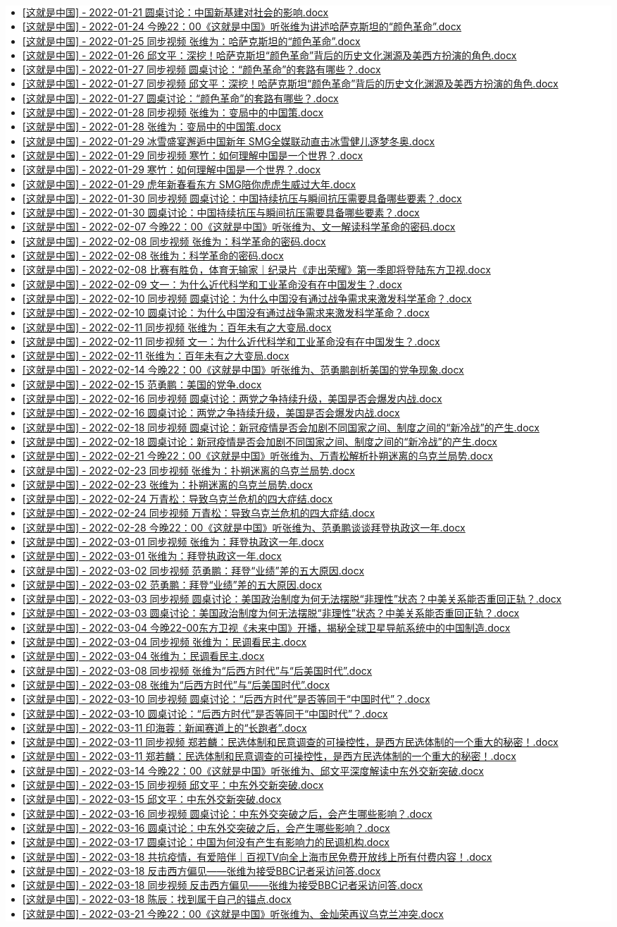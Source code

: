 - [[这就是中国] - 2022-01-21 圆桌讨论：中国新基建对社会的影响.docx](./2-这就是中国/2022)
- [[这就是中国] - 2022-01-24 今晚22：00《这就是中国》听张维为讲述哈萨克斯坦的“颜色革命”.docx](./2-这就是中国/2022)
- [[这就是中国] - 2022-01-25 同步视频  张维为：哈萨克斯坦的“颜色革命”.docx](./2-这就是中国/2022)
- [[这就是中国] - 2022-01-26 邱文平：深挖！哈萨克斯坦“颜色革命”背后的历史文化渊源及美西方扮演的角色.docx](./2-这就是中国/2022)
- [[这就是中国] - 2022-01-27 同步视频  圆桌讨论：“颜色革命”的套路有哪些？.docx](./2-这就是中国/2022)
- [[这就是中国] - 2022-01-27 同步视频  邱文平：深挖！哈萨克斯坦“颜色革命”背后的历史文化渊源及美西方扮演的角色.docx](./2-这就是中国/2022)
- [[这就是中国] - 2022-01-27 圆桌讨论：“颜色革命”的套路有哪些？.docx](./2-这就是中国/2022)
- [[这就是中国] - 2022-01-28 同步视频  张维为：变局中的中国策.docx](./2-这就是中国/2022)
- [[这就是中国] - 2022-01-28 张维为：变局中的中国策.docx](./2-这就是中国/2022)
- [[这就是中国] - 2022-01-29 冰雪盛宴邂逅中国新年 SMG全媒联动直击冰雪健儿逐梦冬奥.docx](./2-这就是中国/2022)
- [[这就是中国] - 2022-01-29 同步视频  寒竹：如何理解中国是一个世界？.docx](./2-这就是中国/2022)
- [[这就是中国] - 2022-01-29 寒竹：如何理解中国是一个世界？.docx](./2-这就是中国/2022)
- [[这就是中国] - 2022-01-29 虎年新春看东方 SMG陪你虎虎生威过大年.docx](./2-这就是中国/2022)
- [[这就是中国] - 2022-01-30 同步视频  圆桌讨论：中国持续抗压与瞬间抗压需要具备哪些要素？.docx](./2-这就是中国/2022)
- [[这就是中国] - 2022-01-30 圆桌讨论：中国持续抗压与瞬间抗压需要具备哪些要素？.docx](./2-这就是中国/2022)
- [[这就是中国] - 2022-02-07 今晚22：00《这就是中国》听张维为、文一解读科学革命的密码.docx](./2-这就是中国/2022)
- [[这就是中国] - 2022-02-08 同步视频  张维为：科学革命的密码.docx](./2-这就是中国/2022)
- [[这就是中国] - 2022-02-08 张维为：科学革命的密码.docx](./2-这就是中国/2022)
- [[这就是中国] - 2022-02-08 比赛有胜负，体育无输家｜纪录片《走出荣耀》第一季即将登陆东方卫视.docx](./2-这就是中国/2022)
- [[这就是中国] - 2022-02-09 文一：为什么近代科学和工业革命没有在中国发生？.docx](./2-这就是中国/2022)
- [[这就是中国] - 2022-02-10 同步视频  圆桌讨论：为什么中国没有通过战争需求来激发科学革命？.docx](./2-这就是中国/2022)
- [[这就是中国] - 2022-02-10 圆桌讨论：为什么中国没有通过战争需求来激发科学革命？.docx](./2-这就是中国/2022)
- [[这就是中国] - 2022-02-11 同步视频  张维为：百年未有之大变局.docx](./2-这就是中国/2022)
- [[这就是中国] - 2022-02-11 同步视频  文一：为什么近代科学和工业革命没有在中国发生？.docx](./2-这就是中国/2022)
- [[这就是中国] - 2022-02-11 张维为：百年未有之大变局.docx](./2-这就是中国/2022)
- [[这就是中国] - 2022-02-14 今晚22：00《这就是中国》听张维为、范勇鹏剖析美国的党争现象.docx](./2-这就是中国/2022)
- [[这就是中国] - 2022-02-15 范勇鹏：美国的党争.docx](./2-这就是中国/2022)
- [[这就是中国] - 2022-02-16 同步视频  圆桌讨论：两党之争持续升级，美国是否会爆发内战.docx](./2-这就是中国/2022)
- [[这就是中国] - 2022-02-16 圆桌讨论：两党之争持续升级，美国是否会爆发内战.docx](./2-这就是中国/2022)
- [[这就是中国] - 2022-02-18 同步视频  圆桌讨论：新冠疫情是否会加剧不同国家之间、制度之间的“新冷战”的产生.docx](./2-这就是中国/2022)
- [[这就是中国] - 2022-02-18 圆桌讨论：新冠疫情是否会加剧不同国家之间、制度之间的“新冷战”的产生.docx](./2-这就是中国/2022)
- [[这就是中国] - 2022-02-21 今晚22：00《这就是中国》听张维为、万青松解析扑朔迷离的乌克兰局势.docx](./2-这就是中国/2022)
- [[这就是中国] - 2022-02-23 同步视频  张维为：扑朔迷离的乌克兰局势.docx](./2-这就是中国/2022)
- [[这就是中国] - 2022-02-23 张维为：扑朔迷离的乌克兰局势.docx](./2-这就是中国/2022)
- [[这就是中国] - 2022-02-24 万青松：导致乌克兰危机的四大症结.docx](./2-这就是中国/2022)
- [[这就是中国] - 2022-02-24 同步视频  万青松：导致乌克兰危机的四大症结.docx](./2-这就是中国/2022)
- [[这就是中国] - 2022-02-28 今晚22：00《这就是中国》听张维为、范勇鹏谈谈拜登执政这一年.docx](./2-这就是中国/2022)
- [[这就是中国] - 2022-03-01 同步视频  张维为：拜登执政这一年.docx](./2-这就是中国/2022)
- [[这就是中国] - 2022-03-01 张维为：拜登执政这一年.docx](./2-这就是中国/2022)
- [[这就是中国] - 2022-03-02 同步视频  范勇鹏：拜登“业绩”差的五大原因.docx](./2-这就是中国/2022)
- [[这就是中国] - 2022-03-02 范勇鹏：拜登“业绩”差的五大原因.docx](./2-这就是中国/2022)
- [[这就是中国] - 2022-03-03 同步视频  圆桌讨论：美国政治制度为何无法摆脱“非理性”状态？中美关系能否重回正轨？.docx](./2-这就是中国/2022)
- [[这就是中国] - 2022-03-03 圆桌讨论：美国政治制度为何无法摆脱“非理性”状态？中美关系能否重回正轨？.docx](./2-这就是中国/2022)
- [[这就是中国] - 2022-03-04 今晚22-00东方卫视《未来中国》开播，揭秘全球卫星导航系统中的中国制造.docx](./2-这就是中国/2022)
- [[这就是中国] - 2022-03-04 同步视频  张维为：民调看民主.docx](./2-这就是中国/2022)
- [[这就是中国] - 2022-03-04 张维为：民调看民主.docx](./2-这就是中国/2022)
- [[这就是中国] - 2022-03-08 同步视频  张维为“后西方时代”与“后美国时代”.docx](./2-这就是中国/2022)
- [[这就是中国] - 2022-03-08 张维为“后西方时代”与“后美国时代”.docx](./2-这就是中国/2022)
- [[这就是中国] - 2022-03-10 同步视频  圆桌讨论：“后西方时代”是否等同于“中国时代”？.docx](./2-这就是中国/2022)
- [[这就是中国] - 2022-03-10 圆桌讨论：“后西方时代”是否等同于“中国时代”？.docx](./2-这就是中国/2022)
- [[这就是中国] - 2022-03-11 印海蓉：新闻赛道上的“长跑者”.docx](./2-这就是中国/2022)
- [[这就是中国] - 2022-03-11 同步视频  郑若麟：民选体制和民意调查的可操控性，是西方民选体制的一个重大的秘密！.docx](./2-这就是中国/2022)
- [[这就是中国] - 2022-03-11 郑若麟：民选体制和民意调查的可操控性，是西方民选体制的一个重大的秘密！.docx](./2-这就是中国/2022)
- [[这就是中国] - 2022-03-14 今晚22：00《这就是中国》听张维为、邱文平深度解读中东外交新突破.docx](./2-这就是中国/2022)
- [[这就是中国] - 2022-03-15 同步视频  邱文平：中东外交新突破.docx](./2-这就是中国/2022)
- [[这就是中国] - 2022-03-15 邱文平：中东外交新突破.docx](./2-这就是中国/2022)
- [[这就是中国] - 2022-03-16 同步视频  圆桌讨论：中东外交突破之后，会产生哪些影响？.docx](./2-这就是中国/2022)
- [[这就是中国] - 2022-03-16 圆桌讨论：中东外交突破之后，会产生哪些影响？.docx](./2-这就是中国/2022)
- [[这就是中国] - 2022-03-17 圆桌讨论：中国为何没有产生有影响力的民调机构.docx](./2-这就是中国/2022)
- [[这就是中国] - 2022-03-18 共抗疫情，有爱陪伴｜百视TV向全上海市民免费开放线上所有付费内容！.docx](./2-这就是中国/2022)
- [[这就是中国] - 2022-03-18 反击西方偏见——张维为接受BBC记者采访问答.docx](./2-这就是中国/2022)
- [[这就是中国] - 2022-03-18 同步视频  反击西方偏见——张维为接受BBC记者采访问答.docx](./2-这就是中国/2022)
- [[这就是中国] - 2022-03-18 陈辰：找到属于自己的锚点.docx](./2-这就是中国/2022)
- [[这就是中国] - 2022-03-21 今晚22：00《这就是中国》听张维为、金灿荣再议乌克兰冲突.docx](./2-这就是中国/2022)